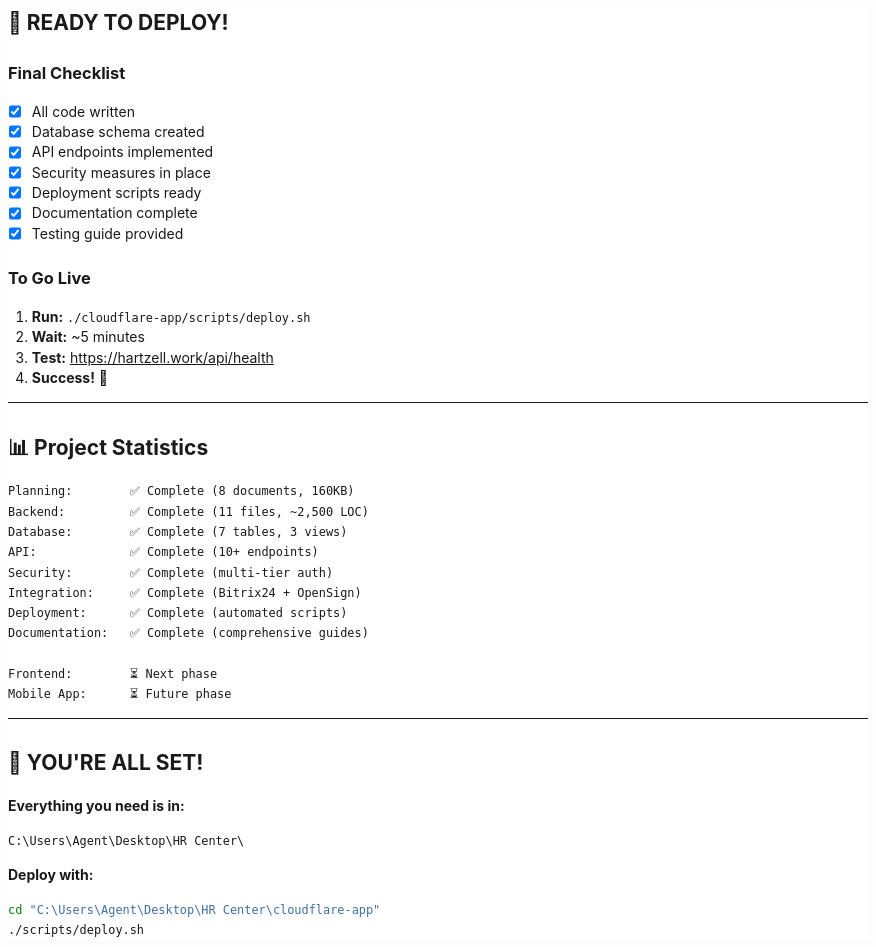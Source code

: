 
## 🚀 READY TO DEPLOY!

### Final Checklist

- [x] All code written
- [x] Database schema created
- [x] API endpoints implemented
- [x] Security measures in place
- [x] Deployment scripts ready
- [x] Documentation complete
- [x] Testing guide provided

### To Go Live

1. **Run:** `./cloudflare-app/scripts/deploy.sh`
2. **Wait:** ~5 minutes
3. **Test:** https://hartzell.work/api/health
4. **Success!** 🎉

---

## 📊 Project Statistics

```
Planning:        ✅ Complete (8 documents, 160KB)
Backend:         ✅ Complete (11 files, ~2,500 LOC)
Database:        ✅ Complete (7 tables, 3 views)
API:             ✅ Complete (10+ endpoints)
Security:        ✅ Complete (multi-tier auth)
Integration:     ✅ Complete (Bitrix24 + OpenSign)
Deployment:      ✅ Complete (automated scripts)
Documentation:   ✅ Complete (comprehensive guides)

Frontend:        ⏳ Next phase
Mobile App:      ⏳ Future phase
```

---

## 🎉 YOU'RE ALL SET!

**Everything you need is in:**
```
C:\Users\Agent\Desktop\HR Center\
```

**Deploy with:**
```bash
cd "C:\Users\Agent\Desktop\HR Center\cloudflare-app"
./scripts/deploy.sh
```

